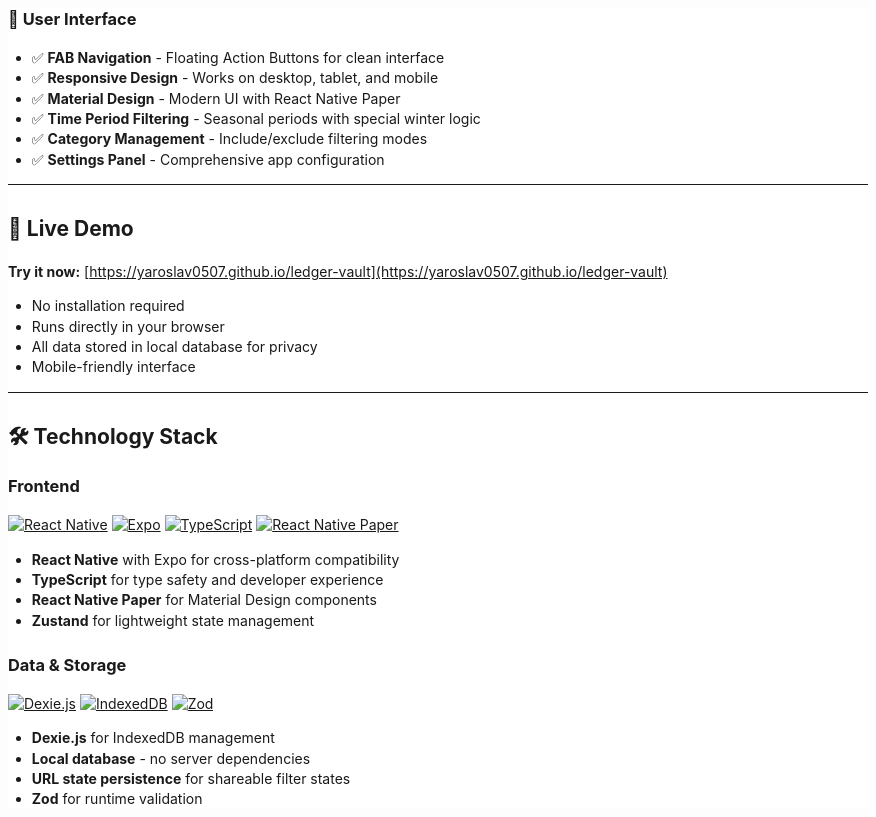 ### 🎨 **User Interface**
- ✅ **FAB Navigation** - Floating Action Buttons for clean interface
- ✅ **Responsive Design** - Works on desktop, tablet, and mobile
- ✅ **Material Design** - Modern UI with React Native Paper
- ✅ **Time Period Filtering** - Seasonal periods with special winter logic
- ✅ **Category Management** - Include/exclude filtering modes
- ✅ **Settings Panel** - Comprehensive app configuration

---

## 🚀 **Live Demo**

**Try it now:** [https://yaroslav0507.github.io/ledger-vault](https://yaroslav0507.github.io/ledger-vault)

- No installation required
- Runs directly in your browser
- All data stored in local database for privacy
- Mobile-friendly interface

---

## 🛠️ **Technology Stack**

### **Frontend**
[![React Native](https://img.shields.io/badge/React_Native-20232A?style=for-the-badge&logo=react&logoColor=61DAFB)](https://reactnative.dev/)
[![Expo](https://img.shields.io/badge/Expo-1B1F23?style=for-the-badge&logo=expo&logoColor=white)](https://expo.dev/)
[![TypeScript](https://img.shields.io/badge/TypeScript-007ACC?style=for-the-badge&logo=typescript&logoColor=white)](https://www.typescriptlang.org/)
[![React Native Paper](https://img.shields.io/badge/Material_Design-0081CB?style=for-the-badge&logo=material-design&logoColor=white)](https://reactnativepaper.com/)

- **React Native** with Expo for cross-platform compatibility
- **TypeScript** for type safety and developer experience
- **React Native Paper** for Material Design components
- **Zustand** for lightweight state management

### **Data & Storage**
[![Dexie.js](https://img.shields.io/badge/Dexie.js-FF6B35?style=for-the-badge&logo=javascript&logoColor=white)](https://dexie.org/)
[![IndexedDB](https://img.shields.io/badge/IndexedDB-4285F4?style=for-the-badge&logo=google-chrome&logoColor=white)](https://developer.mozilla.org/en-US/docs/Web/API/IndexedDB_API)
[![Zod](https://img.shields.io/badge/Zod-000000?style=for-the-badge&logo=zod&logoColor=3068B7)](https://zod.dev/)

- **Dexie.js** for IndexedDB management
- **Local database** - no server dependencies
- **URL state persistence** for shareable filter states
- **Zod** for runtime validation
